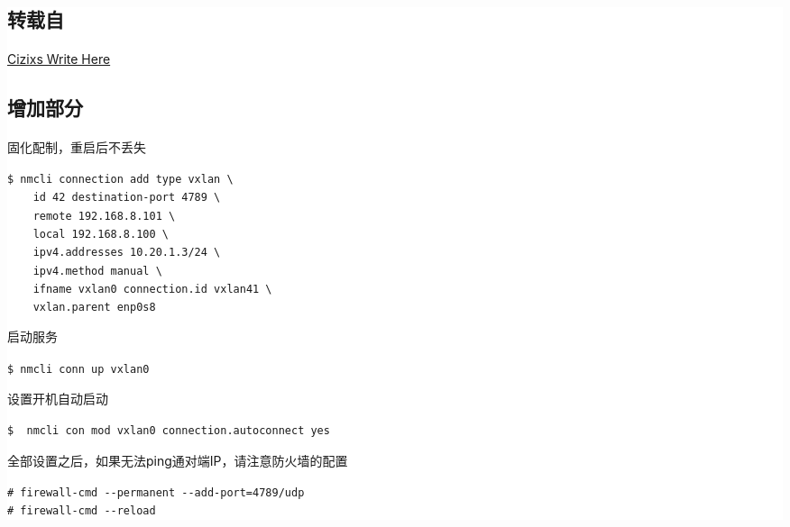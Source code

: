 转载自
----------------------------------------------------------------------------------------------

[Cizixs Write Here](https://cizixs.com/2017/09/28/linux-vxlan/)

增加部分
----------------------------------------------------------------------------------------------

固化配制，重启后不丢失

    $ nmcli connection add type vxlan \
        id 42 destination-port 4789 \
        remote 192.168.8.101 \
        local 192.168.8.100 \
        ipv4.addresses 10.20.1.3/24 \
        ipv4.method manual \
        ifname vxlan0 connection.id vxlan41 \
        vxlan.parent enp0s8 

启动服务

    $ nmcli conn up vxlan0

设置开机自动启动

    $  nmcli con mod vxlan0 connection.autoconnect yes

全部设置之后，如果无法ping通对端IP，请注意防火墙的配置

    # firewall-cmd --permanent --add-port=4789/udp
    # firewall-cmd --reload
